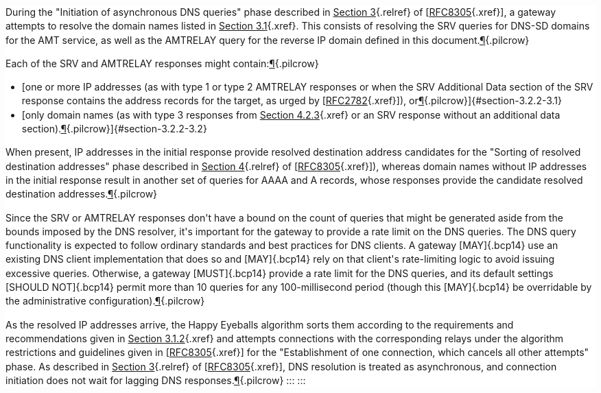 During the \"Initiation of asynchronous DNS queries\" phase described in
[Section 3](https://www.rfc-editor.org/rfc/rfc8305#section-3){.relref}
of \[[RFC8305](#RFC8305){.xref}\], a gateway attempts to resolve the
domain names listed in [Section 3.1](#priority){.xref}. This consists of
resolving the SRV queries for DNS-SD domains for the AMT service, as
well as the AMTRELAY query for the reverse IP domain defined in this
document.[¶](#section-3.2.2-1){.pilcrow}

Each of the SRV and AMTRELAY responses might
contain:[¶](#section-3.2.2-2){.pilcrow}

-   [one or more IP addresses (as with type 1 or type 2 AMTRELAY
    responses or when the SRV Additional Data section of the SRV
    response contains the address records for the target, as urged by
    \[[RFC2782](#RFC2782){.xref}\]),
    or[¶](#section-3.2.2-3.1){.pilcrow}]{#section-3.2.2-3.1}
-   [only domain names (as with type 3 responses from [Section
    4.2.3](#rtype){.xref} or an SRV response without an additional data
    section).[¶](#section-3.2.2-3.2){.pilcrow}]{#section-3.2.2-3.2}

When present, IP addresses in the initial response provide resolved
destination address candidates for the \"Sorting of resolved destination
addresses\" phase described in [Section
4](https://www.rfc-editor.org/rfc/rfc8305#section-4){.relref} of
\[[RFC8305](#RFC8305){.xref}\]), whereas domain names without IP
addresses in the initial response result in another set of queries for
AAAA and A records, whose responses provide the candidate resolved
destination addresses.[¶](#section-3.2.2-4){.pilcrow}

Since the SRV or AMTRELAY responses don\'t have a bound on the count of
queries that might be generated aside from the bounds imposed by the DNS
resolver, it\'s important for the gateway to provide a rate limit on the
DNS queries. The DNS query functionality is expected to follow ordinary
standards and best practices for DNS clients. A gateway [MAY]{.bcp14}
use an existing DNS client implementation that does so and [MAY]{.bcp14}
rely on that client\'s rate-limiting logic to avoid issuing excessive
queries. Otherwise, a gateway [MUST]{.bcp14} provide a rate limit for
the DNS queries, and its default settings [SHOULD NOT]{.bcp14} permit
more than 10 queries for any 100-millisecond period (though this
[MAY]{.bcp14} be overridable by the administrative
configuration).[¶](#section-3.2.2-5){.pilcrow}

As the resolved IP addresses arrive, the Happy Eyeballs algorithm sorts
them according to the requirements and recommendations given in [Section
3.1.2](#ordering){.xref} and attempts connections with the corresponding
relays under the algorithm restrictions and guidelines given in
\[[RFC8305](#RFC8305){.xref}\] for the \"Establishment of one
connection, which cancels all other attempts\" phase. As described in
[Section 3](https://www.rfc-editor.org/rfc/rfc8305#section-3){.relref}
of \[[RFC8305](#RFC8305){.xref}\], DNS resolution is treated as
asynchronous, and connection initiation does not wait for lagging DNS
responses.[¶](#section-3.2.2-6){.pilcrow}
:::
:::
